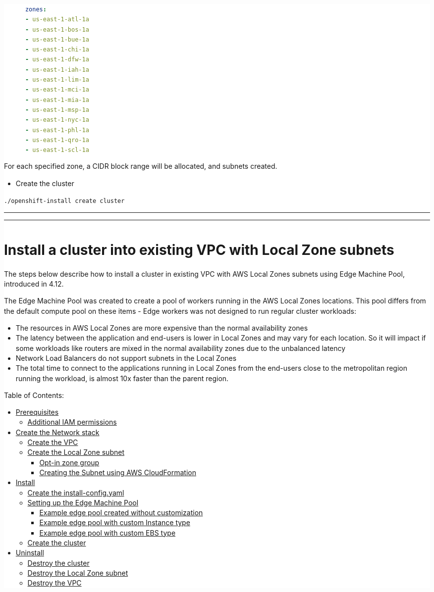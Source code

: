 ```yaml
      zones:
      - us-east-1-atl-1a
      - us-east-1-bos-1a
      - us-east-1-bue-1a
      - us-east-1-chi-1a
      - us-east-1-dfw-1a
      - us-east-1-iah-1a
      - us-east-1-lim-1a
      - us-east-1-mci-1a
      - us-east-1-mia-1a
      - us-east-1-msp-1a
      - us-east-1-nyc-1a
      - us-east-1-phl-1a
      - us-east-1-qro-1a
      - us-east-1-scl-1a
```

For each specified zone, a CIDR block range will be allocated, and subnets created.

- Create the cluster

```bash
./openshift-install create cluster
```

___
___

# Install a cluster into existing VPC with Local Zone subnets <a name="ipi-localzones-existing-vpc"></a>

The steps below describe how to install a cluster in existing VPC with AWS Local Zones subnets using Edge Machine Pool, introduced in 4.12.

The Edge Machine Pool was created to create a pool of workers running in the AWS Local Zones locations. This pool differs from the default compute pool on these items - Edge workers was not designed to run regular cluster workloads:
- The resources in AWS Local Zones are more expensive than the normal availability zones
- The latency between the application and end-users is lower in Local Zones and may vary for each location. So it will impact if some workloads like routers are mixed in the normal availability zones due to the unbalanced latency
- Network Load Balancers do not support subnets in the Local Zones
- The total time to connect to the applications running in Local Zones from the end-users close to the metropolitan region running the workload, is almost 10x faster than the parent region.

Table of Contents:

- [Prerequisites](#prerequisites)
    - [Additional IAM permissions](#prerequisites-iam)
- [Create the Network stack](#create-network)
    - [Create the VPC](#create-network-vpc)
    - [Create the Local Zone subnet](#create-network-subnet)
        - [Opt-in zone group](#create-network-subnet-optin)
        - [Creating the Subnet using AWS CloudFormation](#create-network-subnet-cfn)
- [Install](#install-cluster)
    - [Create the install-config.yaml](#create-config)
    - [Setting up the Edge Machine Pool](#create-config-edge-pool")
        - [Example edge pool created without customization](#create-config-edge-pool)
        - [Example edge pool with custom Instance type](#reate-config-edge-pool-example-ec2)
        - [Example edge pool with custom EBS type](#create-config-edge-pool-example-ebs)
    - [Create the cluster](#create-cluster-run)
- [Uninstall](#uninstall)
    - [Destroy the cluster](#uninstall-destroy-cluster)
    - [Destroy the Local Zone subnet](#uninstall-destroy-subnet)
    - [Destroy the VPC](#uninstall-destroy-vpc)